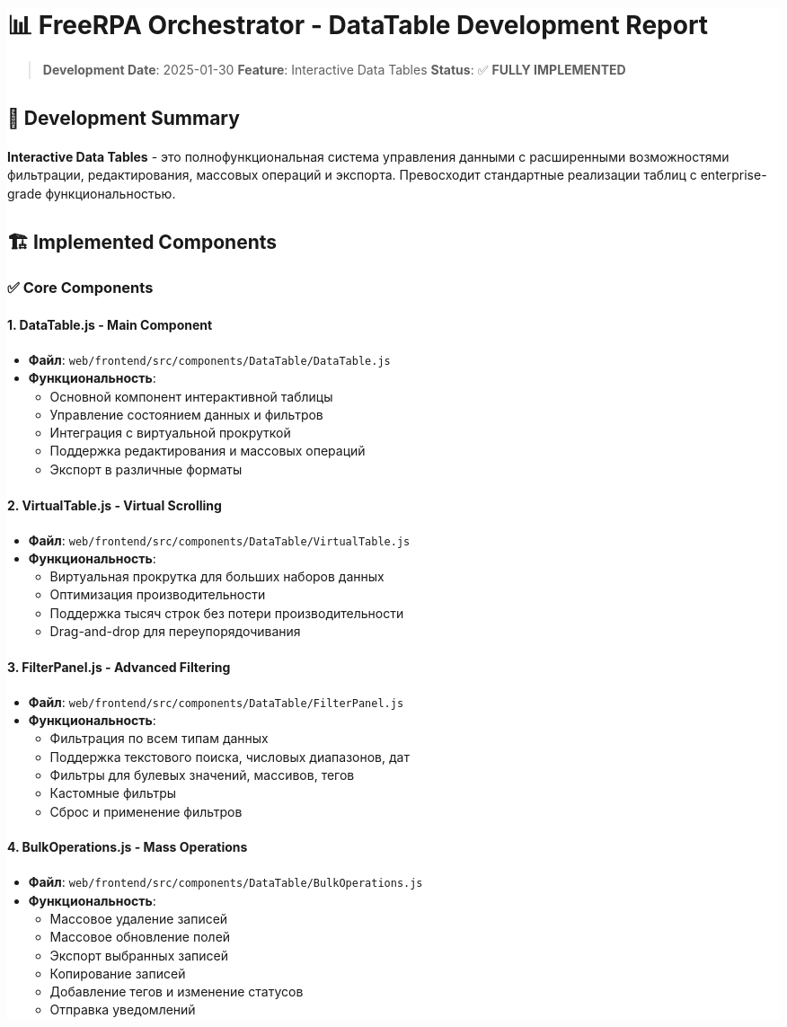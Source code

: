 # 📊 FreeRPA Orchestrator - DataTable Development Report

> **Development Date**: 2025-01-30
> **Feature**: Interactive Data Tables
> **Status**: ✅ **FULLY IMPLEMENTED**

## 🎯 Development Summary

**Interactive Data Tables** - это полнофункциональная система управления данными с расширенными возможностями фильтрации, редактирования, массовых операций и экспорта. Превосходит стандартные реализации таблиц с enterprise-grade функциональностью.

## 🏗️ Implemented Components

### ✅ Core Components

#### 1. **DataTable.js** - Main Component
- **Файл**: `web/frontend/src/components/DataTable/DataTable.js`
- **Функциональность**:
  - Основной компонент интерактивной таблицы
  - Управление состоянием данных и фильтров
  - Интеграция с виртуальной прокруткой
  - Поддержка редактирования и массовых операций
  - Экспорт в различные форматы

#### 2. **VirtualTable.js** - Virtual Scrolling
- **Файл**: `web/frontend/src/components/DataTable/VirtualTable.js`
- **Функциональность**:
  - Виртуальная прокрутка для больших наборов данных
  - Оптимизация производительности
  - Поддержка тысяч строк без потери производительности
  - Drag-and-drop для переупорядочивания

#### 3. **FilterPanel.js** - Advanced Filtering
- **Файл**: `web/frontend/src/components/DataTable/FilterPanel.js`
- **Функциональность**:
  - Фильтрация по всем типам данных
  - Поддержка текстового поиска, числовых диапазонов, дат
  - Фильтры для булевых значений, массивов, тегов
  - Кастомные фильтры
  - Сброс и применение фильтров

#### 4. **BulkOperations.js** - Mass Operations
- **Файл**: `web/frontend/src/components/DataTable/BulkOperations.js`
- **Функциональность**:
  - Массовое удаление записей
  - Массовое обновление полей
  - Экспорт выбранных записей
  - Копирование записей
  - Добавление тегов и изменение статусов
  - Отправка уведомлений

